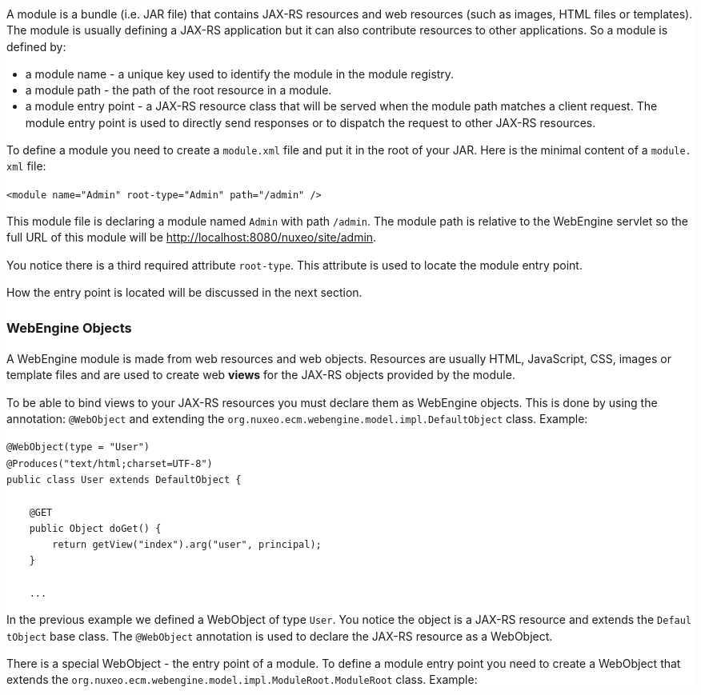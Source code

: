 A module is a bundle (i.e. JAR file) that contains JAX-RS resources and web resources (such as images, HTML files or templates). The module is usually defining a JAX-RS application but it can also contribute resources to other applications. So a module is defined by:

*   a module name - a unique key used to identify the module in the module registry.
*   a module path - the path of the root resource in a module.
*   a module entry point - a JAX-RS resource class that will be served when the module path matches a client request. The module entry point is used to directly send responses or to dispatch the request to other JAX-RS resources.

To define a module you need to create a `module.xml` file and put it in the root of your JAR. Here is the minimal content of a `module.xml` file:

```
<module name="Admin" root-type="Admin" path="/admin" />

```

This module file is declaring a module named `Admin` with path `/admin`. The module path is relative to the WebEngine servlet so the full URL of this module will be [http://localhost:8080/nuxeo/site/admin](http://localhost:8080/nuxeo/site/admin).

You notice there is a third required attribute `root-type`. This attribute is used to locate the module entry point.

How the entry point is located will be discussed in the next section.

### WebEngine Objects

A WebEngine module is made from web resources and web objects. Resources are usually HTML, JavaScript, CSS, images or template files and are used to create web **views** for the JAX-RS objects provided by the module.

To be able to bind views to your JAX-RS resources you must declare them as WebEngine objects. This is done by using the annotation: `@WebObject` and extending the `org.nuxeo.ecm.webengine.model.impl.DefaultObject` class. Example:

```
@WebObject(type = "User")
@Produces("text/html;charset=UTF-8")
public class User extends DefaultObject {

    @GET
    public Object doGet() {
        return getView("index").arg("user", principal);
    }

    ...

```

In the previous example we defined a WebObject of type `User`. You notice the object is a JAX-RS resource and extends the `DefaultObject` base class. The `@WebObject` annotation is used to declare the JAX-RS resource as a WebObject.

There is a special WebObject - the entry point of a module. To define a module entry point you need to create a WebObject that extends the `org.nuxeo.ecm.webengine.model.impl.ModuleRoot.ModuleRoot` class. Example:
